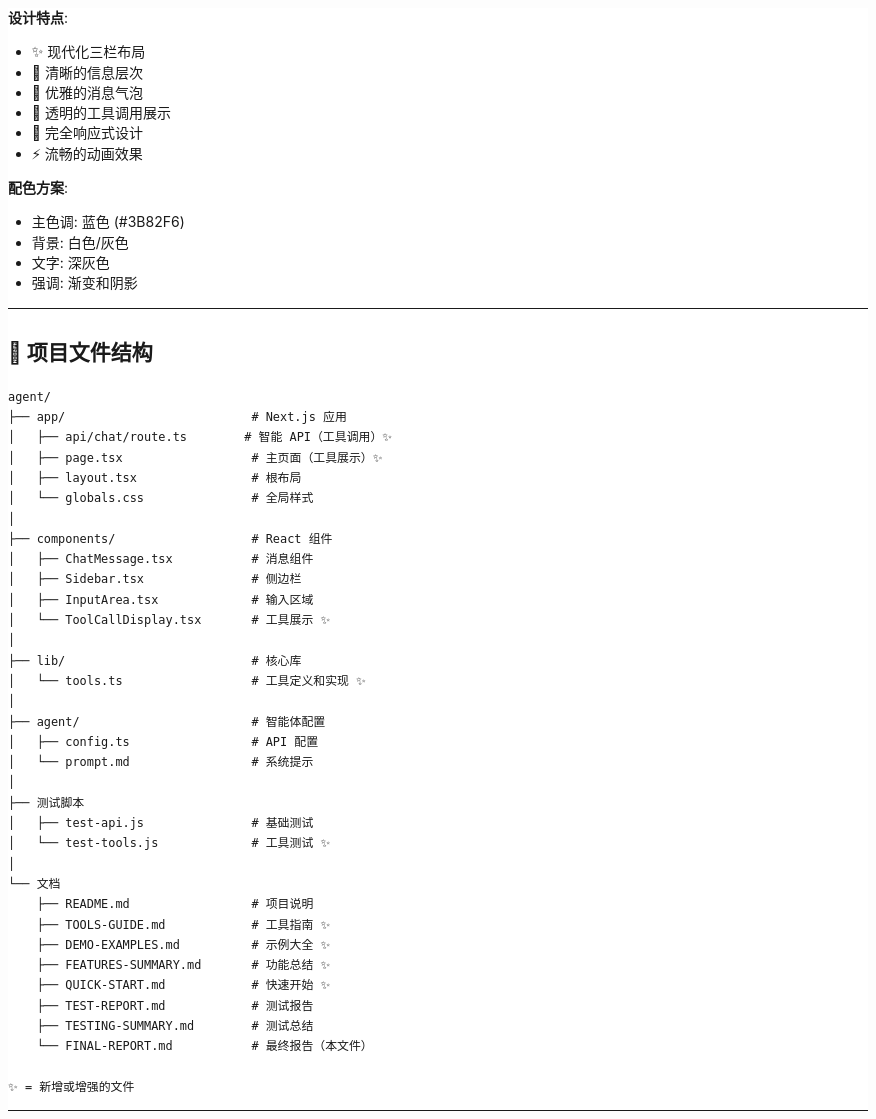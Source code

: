 **设计特点**:
- ✨ 现代化三栏布局
- 🎯 清晰的信息层次
- 💬 优雅的消息气泡
- 🔧 透明的工具调用展示
- 📱 完全响应式设计
- ⚡ 流畅的动画效果

**配色方案**:
- 主色调: 蓝色 (#3B82F6)
- 背景: 白色/灰色
- 文字: 深灰色
- 强调: 渐变和阴影

---

## 📁 项目文件结构

```
agent/
├── app/                          # Next.js 应用
│   ├── api/chat/route.ts        # 智能 API（工具调用）✨
│   ├── page.tsx                  # 主页面（工具展示）✨
│   ├── layout.tsx                # 根布局
│   └── globals.css               # 全局样式
│
├── components/                   # React 组件
│   ├── ChatMessage.tsx           # 消息组件
│   ├── Sidebar.tsx               # 侧边栏
│   ├── InputArea.tsx             # 输入区域
│   └── ToolCallDisplay.tsx       # 工具展示 ✨
│
├── lib/                          # 核心库
│   └── tools.ts                  # 工具定义和实现 ✨
│
├── agent/                        # 智能体配置
│   ├── config.ts                 # API 配置
│   └── prompt.md                 # 系统提示
│
├── 测试脚本
│   ├── test-api.js               # 基础测试
│   └── test-tools.js             # 工具测试 ✨
│
└── 文档
    ├── README.md                 # 项目说明
    ├── TOOLS-GUIDE.md            # 工具指南 ✨
    ├── DEMO-EXAMPLES.md          # 示例大全 ✨
    ├── FEATURES-SUMMARY.md       # 功能总结 ✨
    ├── QUICK-START.md            # 快速开始 ✨
    ├── TEST-REPORT.md            # 测试报告
    ├── TESTING-SUMMARY.md        # 测试总结
    └── FINAL-REPORT.md           # 最终报告（本文件）

✨ = 新增或增强的文件
```

---